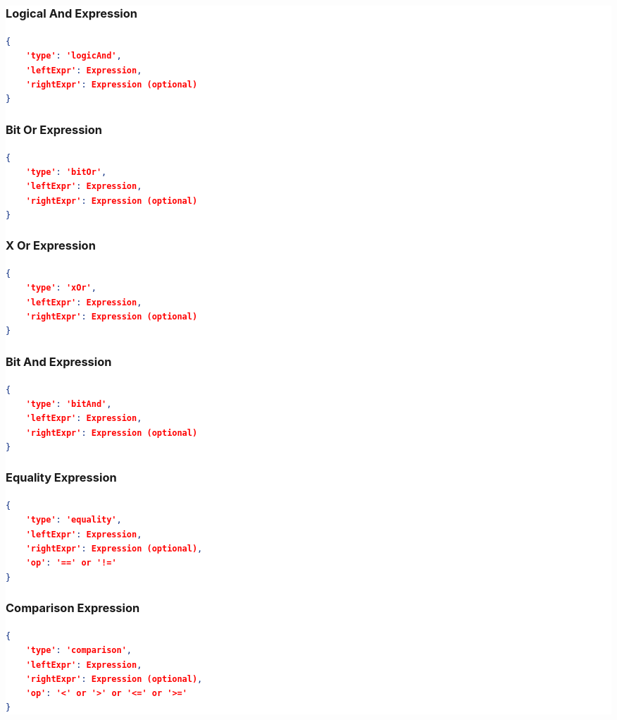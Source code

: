 ### Logical And Expression

```json
{
    'type': 'logicAnd',
    'leftExpr': Expression,
    'rightExpr': Expression (optional)
}
```

### Bit Or Expression

```json
{
    'type': 'bitOr',
    'leftExpr': Expression,
    'rightExpr': Expression (optional)
}
```

### X Or Expression

```json
{
    'type': 'xOr',
    'leftExpr': Expression,
    'rightExpr': Expression (optional)
}
```

### Bit And Expression

```json
{
    'type': 'bitAnd',
    'leftExpr': Expression,
    'rightExpr': Expression (optional)
}
```

### Equality Expression

```json
{
    'type': 'equality',
    'leftExpr': Expression,
    'rightExpr': Expression (optional),
    'op': '==' or '!='
}
```

### Comparison Expression

```json
{
    'type': 'comparison',
    'leftExpr': Expression,
    'rightExpr': Expression (optional),
    'op': '<' or '>' or '<=' or '>='
}
```

